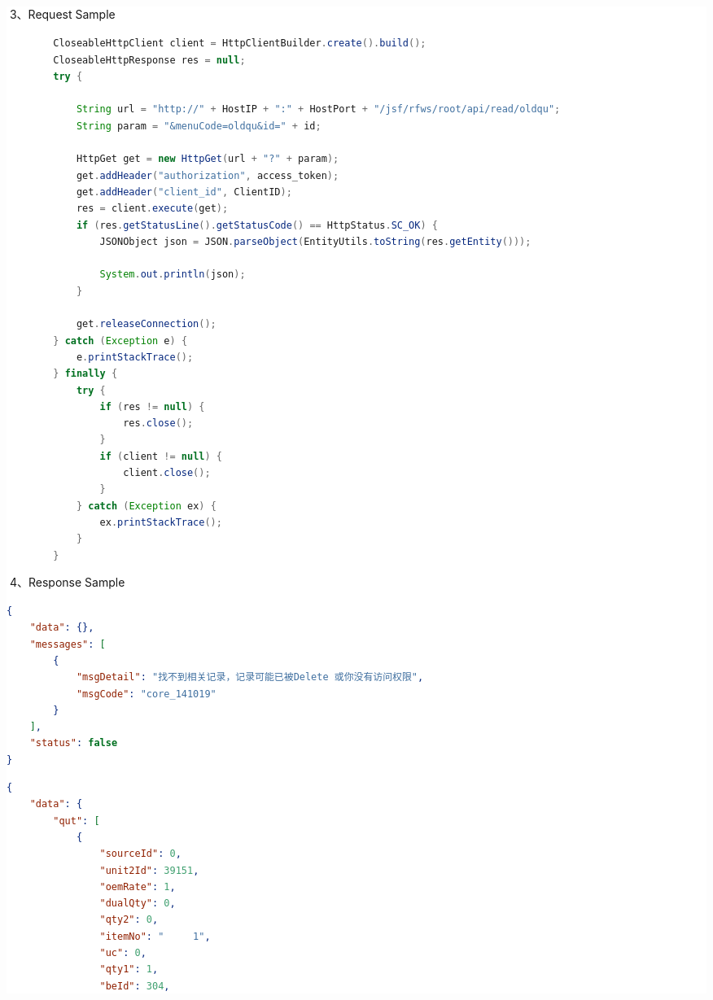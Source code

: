 ​		3、Request Sample

```java
		CloseableHttpClient client = HttpClientBuilder.create().build();
		CloseableHttpResponse res = null;
		try {

			String url = "http://" + HostIP + ":" + HostPort + "/jsf/rfws/root/api/read/oldqu";
			String param = "&menuCode=oldqu&id=" + id;

			HttpGet get = new HttpGet(url + "?" + param);
			get.addHeader("authorization", access_token);
			get.addHeader("client_id", ClientID);
			res = client.execute(get);
			if (res.getStatusLine().getStatusCode() == HttpStatus.SC_OK) {
				JSONObject json = JSON.parseObject(EntityUtils.toString(res.getEntity()));

				System.out.println(json);
			}

			get.releaseConnection();
		} catch (Exception e) {
			e.printStackTrace();
		} finally {
			try {
				if (res != null) {
					res.close();
				}
				if (client != null) {
					client.close();
				}
			} catch (Exception ex) {
				ex.printStackTrace();
			}
		}
```

​		4、Response Sample

```json
{
    "data": {},
    "messages": [
        {
            "msgDetail": "找不到相关记录，记录可能已被Delete 或你没有访问权限",
            "msgCode": "core_141019"
        }
    ],
    "status": false
}
```


```json
{
    "data": {
        "qut": [
            {
                "sourceId": 0,
                "unit2Id": 39151,
                "oemRate": 1,
                "dualQty": 0,
                "qty2": 0,
                "itemNo": "     1",
                "uc": 0,
                "qty1": 1,
                "beId": 304,
```
